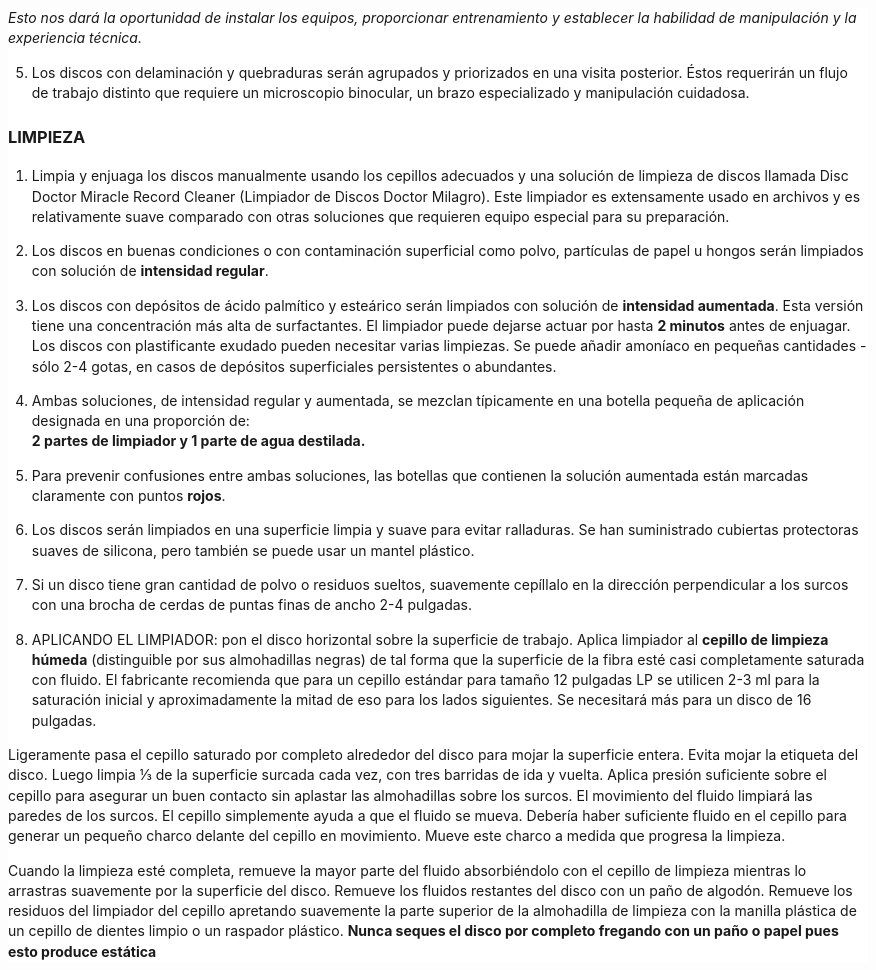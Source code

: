   *Esto nos dará la oportunidad de instalar los equipos, proporcionar entrenamiento y establecer la habilidad de manipulación y la experiencia técnica.*

5. Los discos con delaminación y quebraduras serán agrupados y priorizados en una visita posterior. Éstos requerirán un flujo de trabajo distinto que requiere un microscopio binocular, un brazo especializado y manipulación cuidadosa.

### LIMPIEZA
1. Limpia y enjuaga los discos manualmente usando los cepillos adecuados y una solución de limpieza de discos llamada Disc Doctor Miracle Record Cleaner (Limpiador de Discos Doctor Milagro). Este limpiador es extensamente usado en archivos y es relativamente suave comparado con otras soluciones que requieren equipo especial para su preparación.

2. Los discos en buenas condiciones o con contaminación superficial como polvo, partículas de papel u hongos serán limpiados con solución de **intensidad regular**.

3. Los discos con depósitos de ácido palmítico y esteárico serán limpiados con solución de **intensidad aumentada**. Esta versión tiene una concentración más alta de surfactantes. El limpiador puede dejarse actuar por hasta **2 minutos** antes de enjuagar. Los discos con plastificante exudado pueden necesitar varias limpiezas. Se puede añadir amoníaco en pequeñas cantidades - sólo 2-4 gotas, en casos de depósitos superficiales persistentes o abundantes.

4. Ambas soluciones, de intensidad regular y aumentada, se mezclan típicamente en una botella pequeña de aplicación designada en una proporción de:                                                 
**2 partes de limpiador y 1 parte de agua destilada.**

5. Para prevenir confusiones entre ambas soluciones, las botellas que contienen la solución aumentada están marcadas claramente con puntos **rojos**.

6. Los discos serán limpiados en una superficie limpia y suave para evitar ralladuras. Se han suministrado cubiertas protectoras suaves de silicona, pero también se puede usar un mantel plástico.

7. Si un disco tiene gran cantidad de polvo o residuos sueltos, suavemente cepíllalo en la dirección perpendicular a los surcos con una brocha de cerdas de puntas finas de ancho 2-4 pulgadas.

8. APLICANDO EL LIMPIADOR: pon el disco horizontal sobre la superficie de trabajo. Aplica limpiador al **cepillo de limpieza húmeda** (distinguible por sus almohadillas negras) de tal forma que la superficie de la fibra esté casi completamente saturada con fluido. El fabricante recomienda que para un cepillo estándar para tamaño 12 pulgadas LP se utilicen 2-3 ml para la saturación inicial y aproximadamente la mitad de eso para los lados siguientes. Se necesitará más para un disco de 16 pulgadas.

  Ligeramente pasa el cepillo saturado por completo alrededor del disco para mojar la superficie entera. Evita mojar la etiqueta del disco. Luego limpia ⅓ de la superficie surcada cada vez, con tres barridas de ida y vuelta. Aplica presión suficiente sobre el cepillo para asegurar un buen contacto sin aplastar las almohadillas sobre los surcos. El movimiento del fluido limpiará las paredes de los surcos. El cepillo simplemente ayuda a que el fluido se mueva. Debería haber suficiente fluido en el cepillo para generar un pequeño charco delante del cepillo en movimiento. Mueve este charco a medida que progresa la limpieza.

  Cuando la limpieza esté completa, remueve la mayor parte del fluido absorbiéndolo con el cepillo de limpieza mientras lo arrastras suavemente por la superficie del disco. Remueve los fluidos restantes del disco con un paño de algodón. Remueve los residuos del limpiador del cepillo apretando suavemente la parte superior de la almohadilla de limpieza con la manilla plástica de un cepillo de dientes limpio o un raspador plástico. **Nunca seques el disco por completo fregando con un paño o papel pues esto produce estática**

